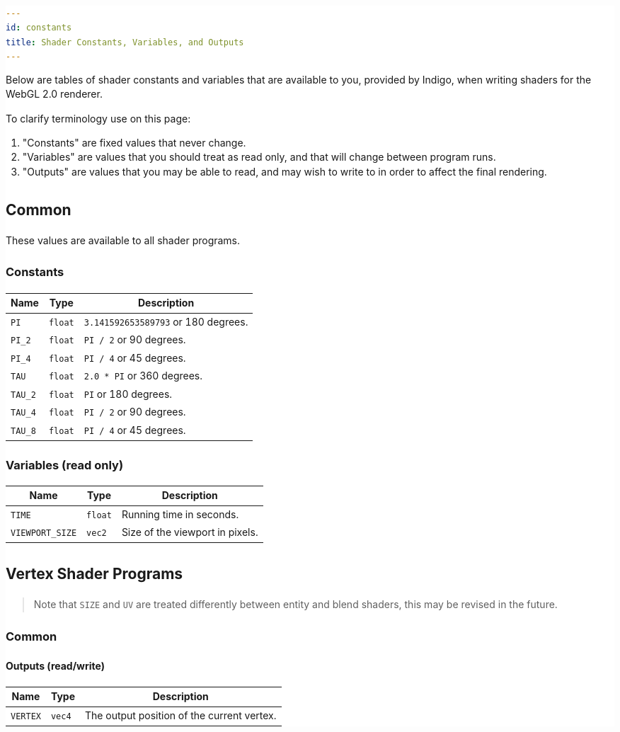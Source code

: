 ```yaml
---
id: constants
title: Shader Constants, Variables, and Outputs
---
```


Below are tables of shader constants and variables that are available to you, provided by Indigo, when writing shaders for the WebGL 2.0 renderer.

To clarify terminology use on this page:

1. "Constants" are fixed values that never change.
1. "Variables" are values that you should treat as read only, and that will change between program runs.
1. "Outputs" are values that you may be able to read, and may wish to write to in order to affect the final rendering.

## Common

These values are available to all shader programs.

### Constants

Name | Type | Description
---|---|---
`PI`|`float`|`3.141592653589793` or 180 degrees.
`PI_2`|`float`|`PI / 2` or 90 degrees.
`PI_4`|`float`|`PI / 4` or 45 degrees.
`TAU`|`float`|`2.0 * PI` or 360 degrees.
`TAU_2`|`float`|`PI` or 180 degrees.
`TAU_4`|`float`|`PI / 2` or 90 degrees.
`TAU_8`|`float`|`PI / 4` or 45 degrees.

### Variables (read only)

Name | Type | Description
---|---|---
`TIME`|`float`|Running time in seconds.
`VIEWPORT_SIZE`|`vec2`|Size of the viewport in pixels.

## Vertex Shader Programs

> Note that `SIZE` and `UV` are treated differently between entity and blend shaders, this may be revised in the future.

### Common

#### Outputs (read/write)

Name | Type | Description
---|---|---
`VERTEX`|`vec4`|The output position of the current vertex.
